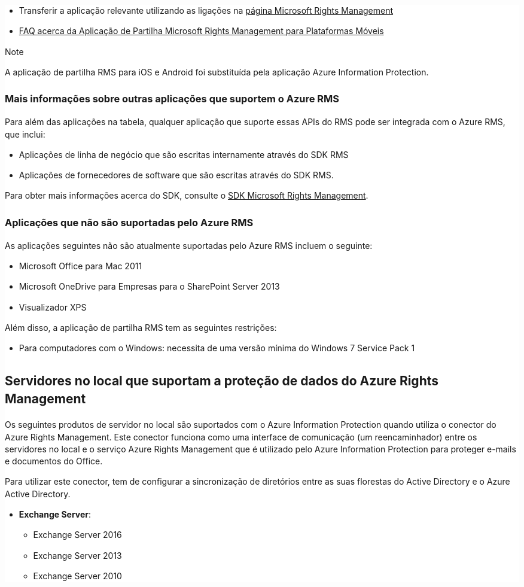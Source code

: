 -   Transferir a aplicação relevante utilizando as ligações na [página Microsoft Rights Management](http://go.microsoft.com/fwlink/?LinkId=303970)

-   [FAQ acerca da Aplicação de Partilha Microsoft Rights Management para Plataformas Móveis](https://technet.microsoft.com/dn451248)

> [!NOTE]
> A aplicação de partilha RMS para iOS e Android foi substituída pela aplicação Azure Information Protection.

### <a name="more-information-about-other-applications-that-support-azure-rms"></a>Mais informações sobre outras aplicações que suportem o Azure RMS

Para além das aplicações na tabela, qualquer aplicação que suporte essas APIs do RMS pode ser integrada com o Azure RMS, que inclui:

- Aplicações de linha de negócio que são escritas internamente através do SDK RMS

- Aplicações de fornecedores de software que são escritas através do SDK RMS.

Para obter mais informações acerca do SDK, consulte o [SDK Microsoft Rights Management](../develop/developers-guide.md).

### <a name="applications-that-are-not-supported-by-azure-rms"></a>Aplicações que não são suportadas pelo Azure RMS

As aplicações seguintes não são atualmente suportadas pelo Azure RMS incluem o seguinte:

-   Microsoft Office para Mac 2011

-   Microsoft OneDrive para Empresas para o SharePoint Server 2013

-   Visualizador XPS
 
Além disso, a aplicação de partilha RMS tem as seguintes restrições:

-   Para computadores com o Windows: necessita de uma versão mínima do Windows 7 Service Pack 1

## <a name="on-premises-servers-that-support-azure-rights-management-data-protection"></a>Servidores no local que suportam a proteção de dados do Azure Rights Management

Os seguintes produtos de servidor no local são suportados com o Azure Information Protection quando utiliza o conector do Azure Rights Management. Este conector funciona como uma interface de comunicação (um reencaminhador) entre os servidores no local e o serviço Azure Rights Management que é utilizado pelo Azure Information Protection para proteger e-mails e documentos do Office. 

Para utilizar este conector, tem de configurar a sincronização de diretórios entre as suas florestas do Active Directory e o Azure Active Directory.

-   **Exchange Server**:

    -   Exchange Server 2016

    -   Exchange Server 2013

    -   Exchange Server 2010
